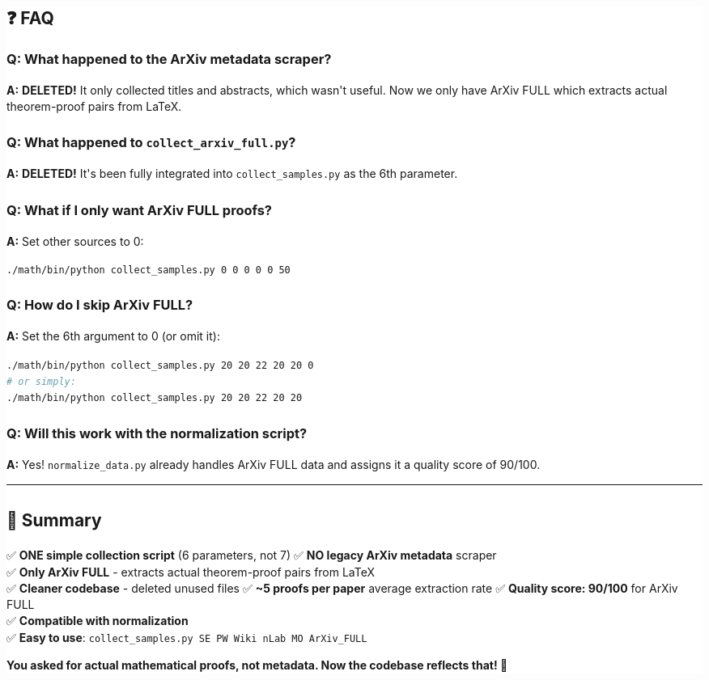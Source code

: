 
## ❓ FAQ

### Q: What happened to the ArXiv metadata scraper?
**A:** **DELETED!** It only collected titles and abstracts, which wasn't useful. Now we only have ArXiv FULL which extracts actual theorem-proof pairs from LaTeX.

### Q: What happened to `collect_arxiv_full.py`?
**A:** **DELETED!** It's been fully integrated into `collect_samples.py` as the 6th parameter.

### Q: What if I only want ArXiv FULL proofs?
**A:** Set other sources to 0:
```bash
./math/bin/python collect_samples.py 0 0 0 0 0 50
```

### Q: How do I skip ArXiv FULL?
**A:** Set the 6th argument to 0 (or omit it):
```bash
./math/bin/python collect_samples.py 20 20 22 20 20 0
# or simply:
./math/bin/python collect_samples.py 20 20 22 20 20
```

### Q: Will this work with the normalization script?
**A:** Yes! `normalize_data.py` already handles ArXiv FULL data and assigns it a quality score of 90/100.

---

## 📝 Summary

✅ **ONE simple collection script** (6 parameters, not 7)
✅ **NO legacy ArXiv metadata** scraper  
✅ **Only ArXiv FULL** - extracts actual theorem-proof pairs from LaTeX  
✅ **Cleaner codebase** - deleted unused files
✅ **~5 proofs per paper** average extraction rate
✅ **Quality score: 90/100** for ArXiv FULL  
✅ **Compatible with normalization**  
✅ **Easy to use**: `collect_samples.py SE PW Wiki nLab MO ArXiv_FULL`

**You asked for actual mathematical proofs, not metadata. Now the codebase reflects that! 🎉**

